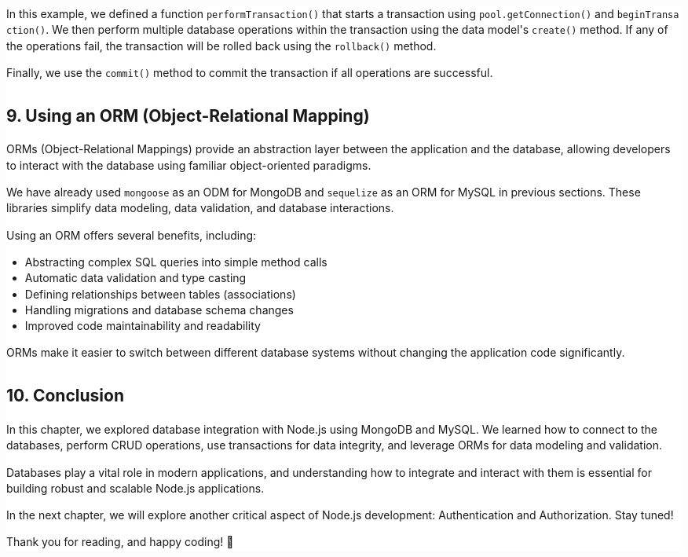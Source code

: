 In this example, we defined a function `performTransaction()` that starts a transaction using `pool.getConnection()` and `beginTransaction()`. We then perform multiple database operations within the transaction using the data model's `create()` method. If any of the operations fail, the transaction will be rolled back using the `rollback()` method.

Finally, we use the `commit()` method to commit the transaction if all operations are successful.

## 9. Using an ORM (Object-Relational Mapping)

ORMs (Object-Relational Mappings) provide an abstraction layer between the application and the database, allowing developers to interact with the database using familiar object-oriented paradigms.

We have already used `mongoose` as an ODM for MongoDB and `sequelize` as an ORM for MySQL in previous sections. These libraries simplify data modeling, data validation, and database interactions.

Using an ORM offers several benefits, including:

- Abstracting complex SQL queries into simple method calls
- Automatic data validation and type casting
- Defining relationships between tables (associations)
- Handling migrations and database schema changes
- Improved code maintainability and readability

ORMs make it easier to switch between different database systems without changing the application code significantly.

## 10. Conclusion

In this chapter, we explored database integration with Node.js using MongoDB and MySQL. We learned how to connect to the databases, perform CRUD operations, use transactions for data integrity, and leverage ORMs for data modeling and validation.

Databases play a vital role in modern applications, and understanding how to integrate and interact with them is essential for building robust and scalable Node.js applications.

In the next chapter, we will explore another critical aspect of Node.js development: Authentication and Authorization. Stay tuned!

Thank you for reading, and happy coding! 🚀